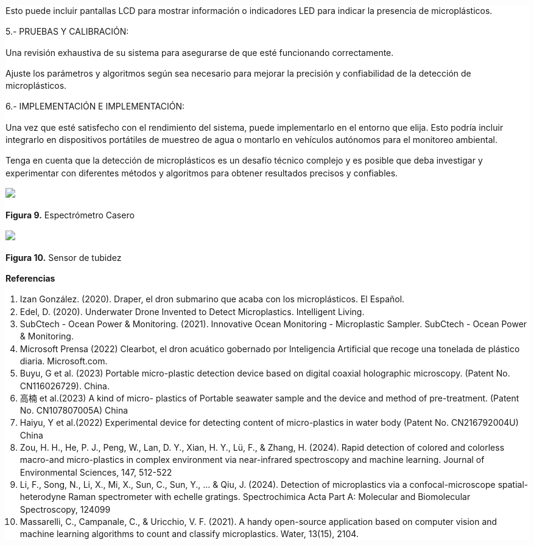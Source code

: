 Esto puede incluir pantallas LCD para mostrar información o indicadores LED para indicar la presencia de microplásticos.


5.- PRUEBAS Y CALIBRACIÓN:

Una revisión exhaustiva de su sistema para asegurarse de que esté funcionando correctamente.
 
Ajuste los parámetros y algoritmos según sea necesario para mejorar la precisión y confiabilidad de la detección de microplásticos.
 

6.- IMPLEMENTACIÓN E IMPLEMENTACIÓN:


Una vez que esté satisfecho con el rendimiento del sistema, puede implementarlo en el entorno que elija. Esto podría incluir integrarlo en dispositivos portátiles de muestreo de agua o montarlo en vehículos autónomos para el monitoreo ambiental.
 
Tenga en cuenta que la detección de microplásticos es un desafío técnico complejo y es posible que deba investigar y experimentar con diferentes métodos y algoritmos para obtener resultados precisos y confiables.
 



<img src="https://github.com/SebastianSilvaSC/Fundamento-Grupo_5/blob/main/Proyecto/Imagenes/C_ESPECTOMETROCASERO.jpg">

**Figura 9.** Espectrómetro Casero

<img src="https://github.com/SebastianSilvaSC/Fundamento-Grupo_5/blob/main/Proyecto/Imagenes/C_Turbidez.png">

**Figura 10.** Sensor de tubidez

**Referencias**
1. Izan González. (2020). Draper, el dron submarino que acaba con los microplásticos. El Español. 
2. Edel, D. (2020). Underwater Drone Invented to Detect Microplastics. Intelligent Living. 
3. SubCtech - Ocean Power & Monitoring. (2021). Innovative Ocean Monitoring - Microplastic Sampler. SubCtech - Ocean Power & Monitoring.
4. Microsoft Prensa (2022) Clearbot, el dron acuático gobernado por Inteligencia Artificial que recoge una tonelada de plástico diaria. Microsoft.com. 
5. Buyu, G et al. (2023) Portable micro-plastic detection device based on digital coaxial holographic microscopy. (Patent No. CN116026729). China. 
6. 高楠 et al.(2023) A kind of micro- plastics of Portable seawater sample and the device and method of pre-treatment. (Patent No. CN107807005A) China 
7. Haiyu, Y et al.(2022) Experimental device for detecting content of micro-plastics in water body (Patent No. CN216792004U) China
8. Zou, H. H., He, P. J., Peng, W., Lan, D. Y., Xian, H. Y., Lü, F., & Zhang, H. (2024). Rapid detection of colored and colorless macro-and micro-plastics in complex environment via near-infrared spectroscopy and machine learning. Journal of Environmental Sciences, 147, 512-522
9. Li, F., Song, N., Li, X., Mi, X., Sun, C., Sun, Y., ... & Qiu, J. (2024). Detection of microplastics via a confocal-microscope spatial-heterodyne Raman spectrometer with echelle gratings. Spectrochimica Acta Part A: Molecular and Biomolecular Spectroscopy, 124099
10. Massarelli, C., Campanale, C., & Uricchio, V. F. (2021). A handy open-source application based on computer vision and machine learning algorithms to count and classify microplastics. Water, 13(15), 2104.
